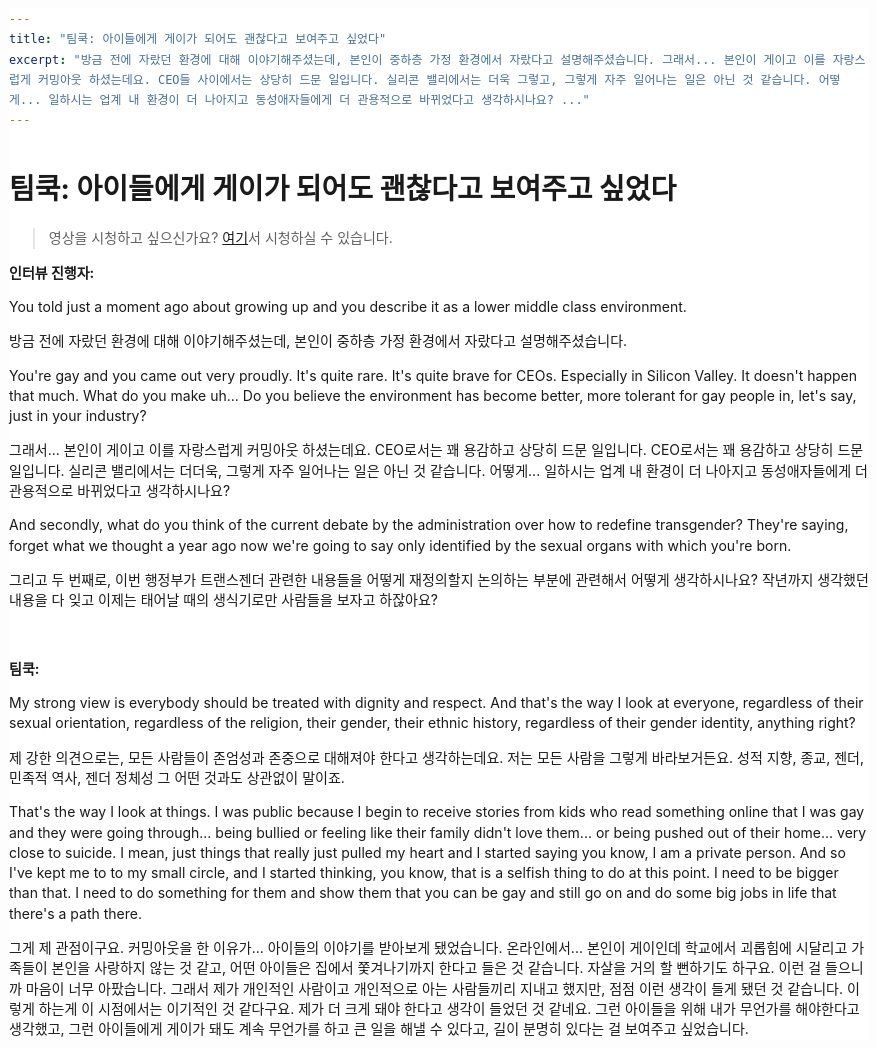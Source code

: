 ```yaml
---
title: "팀쿡: 아이들에게 게이가 되어도 괜찮다고 보여주고 싶었다"
excerpt: "방금 전에 자랐던 환경에 대해 이야기해주셨는데, 본인이 중하층 가정 환경에서 자랐다고 설명해주셨습니다. 그래서... 본인이 게이고 이를 자랑스럽게 커밍아웃 하셨는데요. CEO들 사이에서는 상당히 드문 일입니다. 실리콘 밸리에서는 더욱 그렇고, 그렇게 자주 일어나는 일은 아닌 것 같습니다. 어떻게... 일하시는 업계 내 환경이 더 나아지고 동성애자들에게 더 관용적으로 바뀌었다고 생각하시나요? ..."
---
```



# 팀쿡: 아이들에게 게이가 되어도 괜찮다고 보여주고 싶었다
> 영상을 시청하고 싶으신가요? [여기](https://youtu.be/fl5xurWyV2o)서 시청하실 수 있습니다.

**인터뷰 진행자:**

You told just a moment ago about growing up and you describe it as a lower middle class environment.

방금 전에 자랐던 환경에 대해 이야기해주셨는데, 본인이 중하층 가정 환경에서 자랐다고 설명해주셨습니다.


You're gay and you came out very proudly. It's quite rare. It's quite brave for CEOs. Especially in Silicon Valley. It doesn't happen that much. What do you make uh... Do you believe the environment has become better, more tolerant for gay people in, let's say, just in your industry?

그래서... 본인이 게이고 이를 자랑스럽게 커밍아웃 하셨는데요. CEO로서는 꽤 용감하고 상당히 드문 일입니다. CEO로서는 꽤 용감하고 상당히 드문 일입니다. 실리콘 밸리에서는 더더욱, 그렇게 자주 일어나는 일은 아닌 것 같습니다. 어떻게... 일하시는 업계 내 환경이 더 나아지고 동성애자들에게 더 관용적으로 바뀌었다고 생각하시나요?


And secondly, what do you think of the current debate by the administration over how to redefine transgender? They're saying, forget what we thought a year ago now we're going to say only identified by the sexual organs with which you're born.

그리고 두 번째로, 이번 행정부가 트랜스젠더 관련한 내용들을 어떻게 재정의할지 논의하는 부분에 관련해서 어떻게 생각하시나요? 작년까지 생각했던 내용을 다 잊고 이제는 태어날 때의 생식기로만 사람들을 보자고 하잖아요?


<br>

**팀쿡:**

My strong view is everybody should be treated with dignity and respect. And that's the way I look at everyone, regardless of their sexual orientation, regardless of the religion, their gender, their ethnic history, regardless of their gender identity, anything right?

제 강한 의견으로는, 모든 사람들이 존엄성과 존중으로 대해져야 한다고 생각하는데요. 저는 모든 사람을 그렇게 바라보거든요. 성적 지향, 종교, 젠더, 민족적 역사, 젠더 정체성 그 어떤 것과도 상관없이 말이죠.


That's the way I look at things. I was public because I begin to receive stories from kids who read something online that I was gay and they were going through... being bullied or feeling like their family didn't love them... or being pushed out of their home... very close to suicide. I mean, just things that really just pulled my heart and I started saying you know, I am a private person. And so I've kept me to to my small circle, and I started thinking, you know, that is a selfish thing to do at this point. I need to be bigger than that. I need to do something for them and show them that you can be gay and still go on and do some big jobs in life that there's a path there.

그게 제 관점이구요. 커밍아웃을 한 이유가... 아이들의 이야기를 받아보게 됐었습니다. 온라인에서... 본인이 게이인데 학교에서 괴롭힘에 시달리고 가족들이 본인을 사랑하지 않는 것 같고, 어떤 아이들은 집에서 쫓겨나기까지 한다고 들은 것 같습니다. 자살을 거의 할 뻔하기도 하구요. 이런 걸 들으니까 마음이 너무 아팠습니다. 그래서 제가 개인적인 사람이고 개인적으로 아는 사람들끼리 지내고 했지만, 점점 이런 생각이 들게 됐던 것 같습니다. 이렇게 하는게 이 시점에서는 이기적인 것 같다구요. 제가 더 크게 돼야 한다고 생각이 들었던 것 같네요. 그런 아이들을 위해 내가 무언가를 해야한다고 생각했고, 그런 아이들에게 게이가 돼도 계속 무언가를 하고 큰 일을 해낼 수 있다고, 길이 분명히 있다는 걸 보여주고 싶었습니다.
